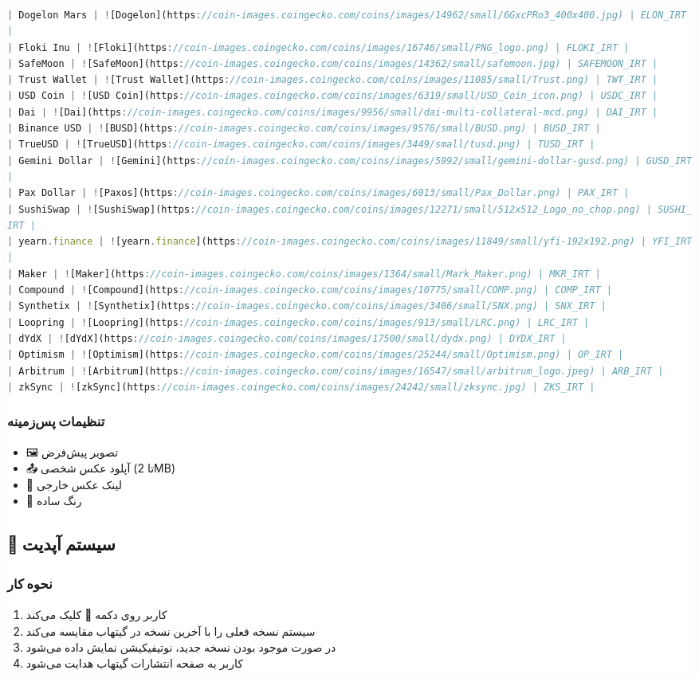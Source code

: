 ```javascript
| Dogelon Mars | ![Dogelon](https://coin-images.coingecko.com/coins/images/14962/small/6GxcPRo3_400x400.jpg) | ELON_IRT |
| Floki Inu | ![Floki](https://coin-images.coingecko.com/coins/images/16746/small/PNG_logo.png) | FLOKI_IRT |
| SafeMoon | ![SafeMoon](https://coin-images.coingecko.com/coins/images/14362/small/safemoon.jpg) | SAFEMOON_IRT |
| Trust Wallet | ![Trust Wallet](https://coin-images.coingecko.com/coins/images/11085/small/Trust.png) | TWT_IRT |
| USD Coin | ![USD Coin](https://coin-images.coingecko.com/coins/images/6319/small/USD_Coin_icon.png) | USDC_IRT |
| Dai | ![Dai](https://coin-images.coingecko.com/coins/images/9956/small/dai-multi-collateral-mcd.png) | DAI_IRT |
| Binance USD | ![BUSD](https://coin-images.coingecko.com/coins/images/9576/small/BUSD.png) | BUSD_IRT |
| TrueUSD | ![TrueUSD](https://coin-images.coingecko.com/coins/images/3449/small/tusd.png) | TUSD_IRT |
| Gemini Dollar | ![Gemini](https://coin-images.coingecko.com/coins/images/5992/small/gemini-dollar-gusd.png) | GUSD_IRT |
| Pax Dollar | ![Paxos](https://coin-images.coingecko.com/coins/images/6013/small/Pax_Dollar.png) | PAX_IRT |
| SushiSwap | ![SushiSwap](https://coin-images.coingecko.com/coins/images/12271/small/512x512_Logo_no_chop.png) | SUSHI_IRT |
| yearn.finance | ![yearn.finance](https://coin-images.coingecko.com/coins/images/11849/small/yfi-192x192.png) | YFI_IRT |
| Maker | ![Maker](https://coin-images.coingecko.com/coins/images/1364/small/Mark_Maker.png) | MKR_IRT |
| Compound | ![Compound](https://coin-images.coingecko.com/coins/images/10775/small/COMP.png) | COMP_IRT |
| Synthetix | ![Synthetix](https://coin-images.coingecko.com/coins/images/3406/small/SNX.png) | SNX_IRT |
| Loopring | ![Loopring](https://coin-images.coingecko.com/coins/images/913/small/LRC.png) | LRC_IRT |
| dYdX | ![dYdX](https://coin-images.coingecko.com/coins/images/17500/small/dydx.png) | DYDX_IRT |
| Optimism | ![Optimism](https://coin-images.coingecko.com/coins/images/25244/small/Optimism.png) | OP_IRT |
| Arbitrum | ![Arbitrum](https://coin-images.coingecko.com/coins/images/16547/small/arbitrum_logo.jpeg) | ARB_IRT |
| zkSync | ![zkSync](https://coin-images.coingecko.com/coins/images/24242/small/zksync.jpg) | ZKS_IRT |
```

### تنظیمات پس‌زمینه
- 🖼️ تصویر پیش‌فرض
- 📤 آپلود عکس شخصی (تا 2MB)
- 🔗 لینک عکس خارجی
- 🎨 رنگ ساده

## 🔄 سیستم آپدیت

### نحوه کار
1. کاربر روی دکمه 🔄 کلیک می‌کند
2. سیستم نسخه فعلی را با آخرین نسخه در گیتهاب مقایسه می‌کند
3. در صورت موجود بودن نسخه جدید، نوتیفیکیشن نمایش داده می‌شود
4. کاربر به صفحه انتشارات گیتهاب هدایت می‌شود

